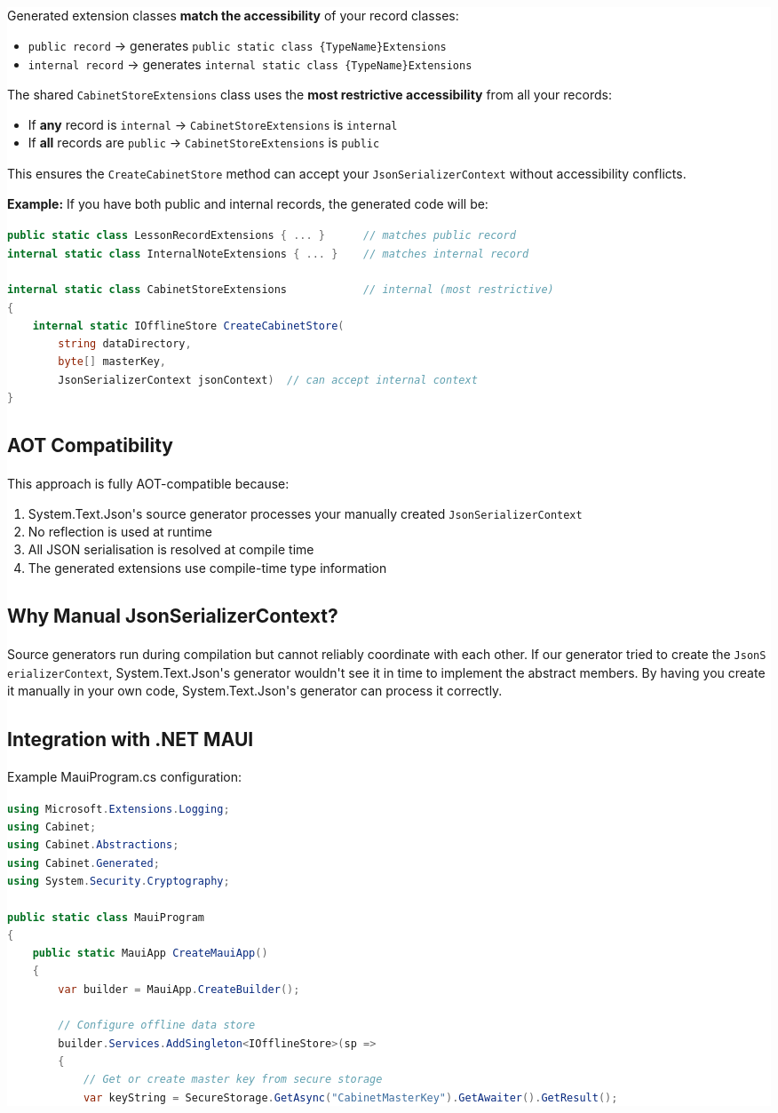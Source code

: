 Generated extension classes **match the accessibility** of your record classes:

- `public record` → generates `public static class {TypeName}Extensions`
- `internal record` → generates `internal static class {TypeName}Extensions`

The shared `CabinetStoreExtensions` class uses the **most restrictive accessibility** from all your records:

- If **any** record is `internal` → `CabinetStoreExtensions` is `internal`
- If **all** records are `public` → `CabinetStoreExtensions` is `public`

This ensures the `CreateCabinetStore` method can accept your `JsonSerializerContext` without accessibility conflicts.

**Example:** If you have both public and internal records, the generated code will be:

```csharp
public static class LessonRecordExtensions { ... }      // matches public record
internal static class InternalNoteExtensions { ... }    // matches internal record

internal static class CabinetStoreExtensions            // internal (most restrictive)
{
    internal static IOfflineStore CreateCabinetStore(
        string dataDirectory,
        byte[] masterKey,
        JsonSerializerContext jsonContext)  // can accept internal context
}
```

## AOT Compatibility

This approach is fully AOT-compatible because:

1. System.Text.Json's source generator processes your manually created `JsonSerializerContext`
2. No reflection is used at runtime
3. All JSON serialisation is resolved at compile time
4. The generated extensions use compile-time type information

## Why Manual JsonSerializerContext?

Source generators run during compilation but cannot reliably coordinate with each other. If our generator tried to create the `JsonSerializerContext`, System.Text.Json's generator wouldn't see it in time to implement the abstract members. By having you create it manually in your own code, System.Text.Json's generator can process it correctly.

## Integration with .NET MAUI

Example MauiProgram.cs configuration:

```csharp
using Microsoft.Extensions.Logging;
using Cabinet;
using Cabinet.Abstractions;
using Cabinet.Generated;
using System.Security.Cryptography;

public static class MauiProgram
{
    public static MauiApp CreateMauiApp()
    {
        var builder = MauiApp.CreateBuilder();
        
        // Configure offline data store
        builder.Services.AddSingleton<IOfflineStore>(sp =>
        {
            // Get or create master key from secure storage
            var keyString = SecureStorage.GetAsync("CabinetMasterKey").GetAwaiter().GetResult();
```